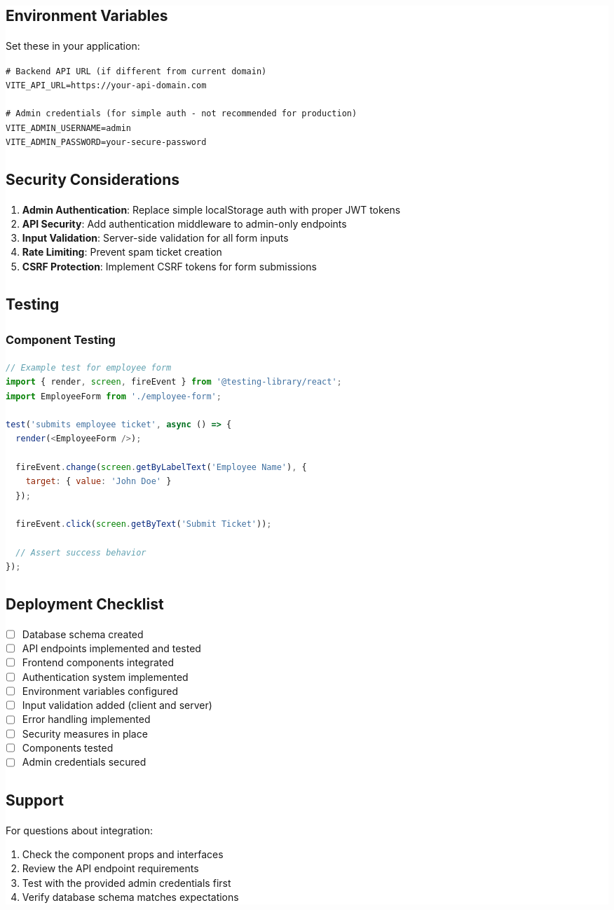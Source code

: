 ## Environment Variables
Set these in your application:
```env
# Backend API URL (if different from current domain)
VITE_API_URL=https://your-api-domain.com

# Admin credentials (for simple auth - not recommended for production)
VITE_ADMIN_USERNAME=admin
VITE_ADMIN_PASSWORD=your-secure-password
```

## Security Considerations

1. **Admin Authentication**: Replace simple localStorage auth with proper JWT tokens
2. **API Security**: Add authentication middleware to admin-only endpoints
3. **Input Validation**: Server-side validation for all form inputs
4. **Rate Limiting**: Prevent spam ticket creation
5. **CSRF Protection**: Implement CSRF tokens for form submissions

## Testing

### Component Testing
```javascript
// Example test for employee form
import { render, screen, fireEvent } from '@testing-library/react';
import EmployeeForm from './employee-form';

test('submits employee ticket', async () => {
  render(<EmployeeForm />);
  
  fireEvent.change(screen.getByLabelText('Employee Name'), {
    target: { value: 'John Doe' }
  });
  
  fireEvent.click(screen.getByText('Submit Ticket'));
  
  // Assert success behavior
});
```

## Deployment Checklist

- [ ] Database schema created
- [ ] API endpoints implemented and tested
- [ ] Frontend components integrated
- [ ] Authentication system implemented
- [ ] Environment variables configured
- [ ] Input validation added (client and server)
- [ ] Error handling implemented
- [ ] Security measures in place
- [ ] Components tested
- [ ] Admin credentials secured

## Support

For questions about integration:
1. Check the component props and interfaces
2. Review the API endpoint requirements
3. Test with the provided admin credentials first
4. Verify database schema matches expectations